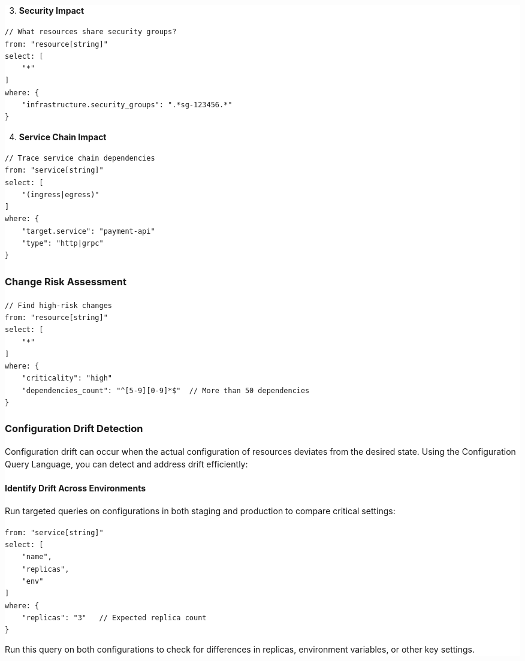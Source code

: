 3. **Security Impact**
```cue
// What resources share security groups?
from: "resource[string]"
select: [
    "*"
]
where: {
    "infrastructure.security_groups": ".*sg-123456.*"
}
```

4. **Service Chain Impact**
```cue
// Trace service chain dependencies
from: "service[string]"
select: [
    "(ingress|egress)"
]
where: {
    "target.service": "payment-api"
    "type": "http|grpc"
}
```

### Change Risk Assessment
```cue
// Find high-risk changes
from: "resource[string]"
select: [
    "*"
]
where: {
    "criticality": "high"
    "dependencies_count": "^[5-9][0-9]*$"  // More than 50 dependencies
}
```


### Configuration Drift Detection

Configuration drift can occur when the actual configuration of resources deviates from the desired state. Using the Configuration Query Language, you can detect and address drift efficiently:

#### Identify Drift Across Environments
Run targeted queries on configurations in both staging and production to compare critical settings:

```cue
from: "service[string]"
select: [
    "name",
    "replicas",
    "env"
]
where: {
    "replicas": "3"   // Expected replica count
}
```
Run this query on both configurations to check for differences in replicas, environment variables, or other key settings.
